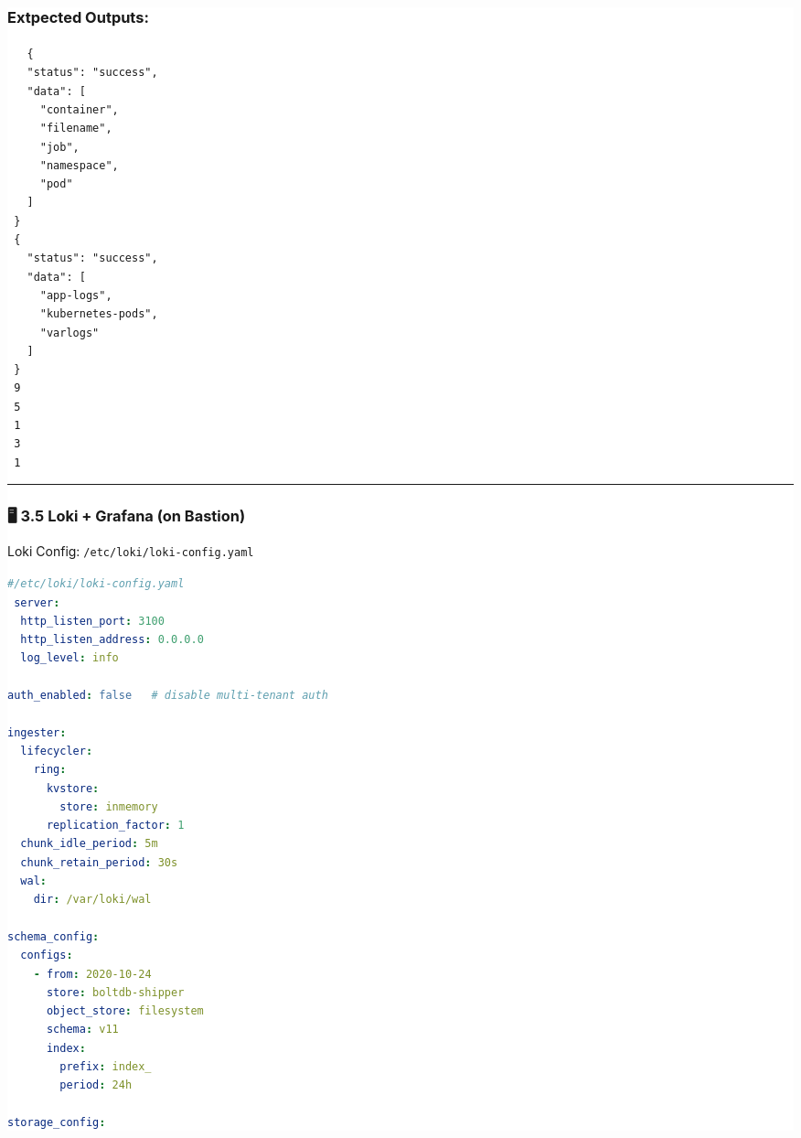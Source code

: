 ### Extpected Outputs:
```
   {
   "status": "success",
   "data": [
     "container",
     "filename",
     "job",
     "namespace",
     "pod"
   ]
 }
 {
   "status": "success",
   "data": [
     "app-logs",
     "kubernetes-pods",
     "varlogs"
   ]
 }
 9
 5
 1
 3
 1
```

---

### 🖥️ 3.5 Loki + Grafana (on Bastion)

Loki Config: `/etc/loki/loki-config.yaml`  

```yaml
#/etc/loki/loki-config.yaml
 server:
  http_listen_port: 3100
  http_listen_address: 0.0.0.0
  log_level: info

auth_enabled: false   # disable multi-tenant auth

ingester:
  lifecycler:
    ring:
      kvstore:
        store: inmemory
      replication_factor: 1
  chunk_idle_period: 5m
  chunk_retain_period: 30s
  wal:
    dir: /var/loki/wal

schema_config:
  configs:
    - from: 2020-10-24
      store: boltdb-shipper
      object_store: filesystem
      schema: v11
      index:
        prefix: index_
        period: 24h

storage_config:
```